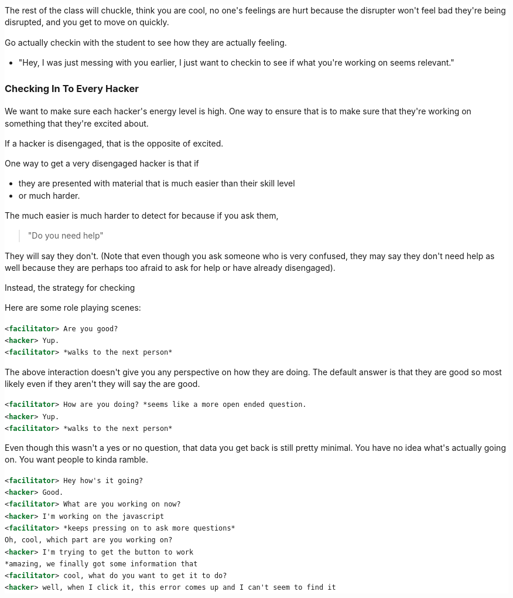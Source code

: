 The rest of the class will chuckle, think you are cool, no one's feelings are
hurt because the disrupter won't feel bad they're being disrupted, and you get
to move on quickly.

Go actually checkin with the student to see how they are actually feeling.

- "Hey, I was just messing with you earlier, I just want to checkin to see if
   what you're working on seems relevant."

### Checking In To Every Hacker

We want to make sure each hacker's energy level is high. One way to ensure
that is to make sure that they're working on something that they're excited
about.

If a hacker is disengaged, that is the opposite of excited.

One way to get a very disengaged hacker is that if

- they are presented with material that is much easier than their skill level
- or much harder.

The much easier is much harder to detect for because if you ask them,

> "Do you need help"

They will say they don't. (Note that even though you ask someone who is very
confused, they may say they don't need help as well because they are perhaps
too afraid to ask for help or have already disengaged).

Instead, the strategy for checking

Here are some role playing scenes:

```xml
<facilitator> Are you good?
<hacker> Yup.
<facilitator> *walks to the next person*
```

The above interaction doesn't give you any perspective on how they are doing.
The default answer is that they are good so most likely even if they aren't
they will say the are good.

```xml
<facilitator> How are you doing? *seems like a more open ended question.
<hacker> Yup.
<facilitator> *walks to the next person*
```

Even though this wasn't a yes or no question, that data you get back is still
pretty minimal. You have no idea what's actually going on. You want people to
kinda ramble.

```xml
<facilitator> Hey how's it going?
<hacker> Good.
<facilitator> What are you working on now?
<hacker> I'm working on the javascript
<facilitator> *keeps pressing on to ask more questions*
Oh, cool, which part are you working on?
<hacker> I'm trying to get the button to work
*amazing, we finally got some information that
<facilitator> cool, what do you want to get it to do?
<hacker> well, when I click it, this error comes up and I can't seem to find it
```
